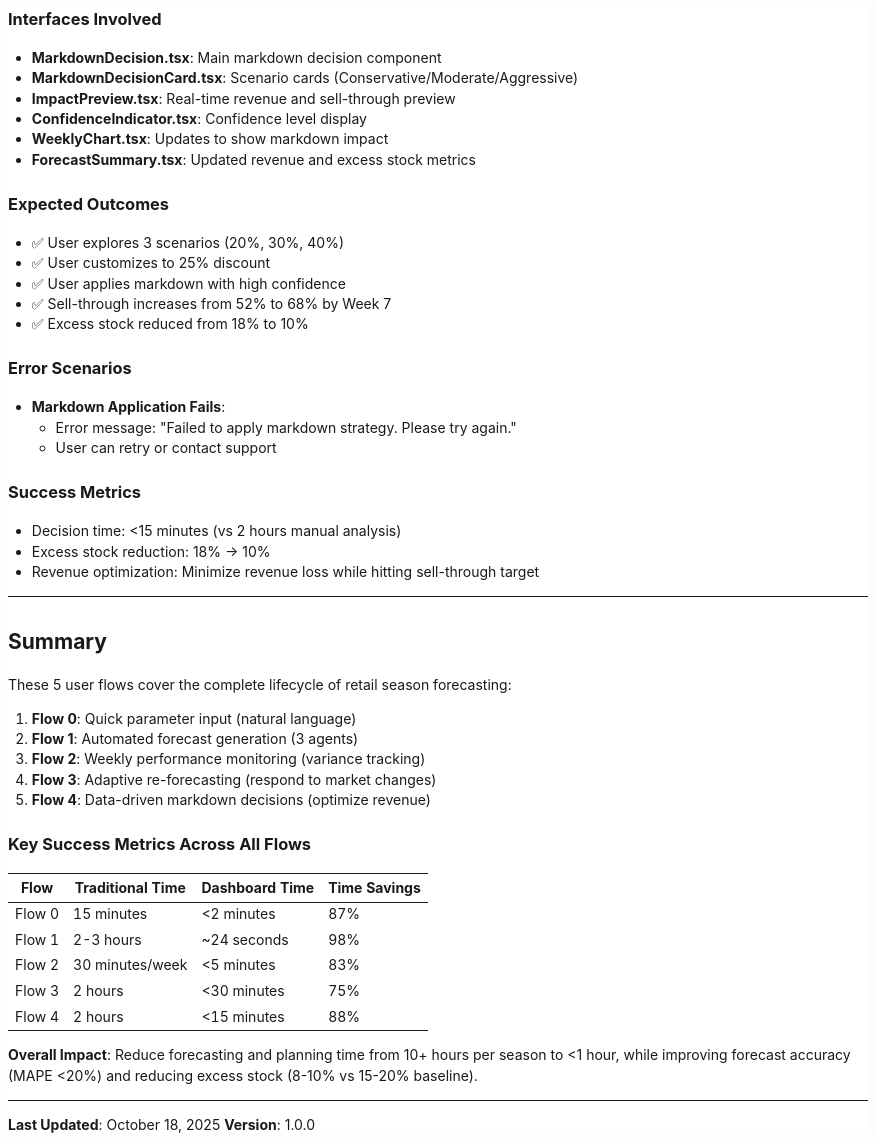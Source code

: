 ### Interfaces Involved
- **MarkdownDecision.tsx**: Main markdown decision component
- **MarkdownDecisionCard.tsx**: Scenario cards (Conservative/Moderate/Aggressive)
- **ImpactPreview.tsx**: Real-time revenue and sell-through preview
- **ConfidenceIndicator.tsx**: Confidence level display
- **WeeklyChart.tsx**: Updates to show markdown impact
- **ForecastSummary.tsx**: Updated revenue and excess stock metrics

### Expected Outcomes
- ✅ User explores 3 scenarios (20%, 30%, 40%)
- ✅ User customizes to 25% discount
- ✅ User applies markdown with high confidence
- ✅ Sell-through increases from 52% to 68% by Week 7
- ✅ Excess stock reduced from 18% to 10%

### Error Scenarios
- **Markdown Application Fails**:
  - Error message: "Failed to apply markdown strategy. Please try again."
  - User can retry or contact support

### Success Metrics
- Decision time: <15 minutes (vs 2 hours manual analysis)
- Excess stock reduction: 18% → 10%
- Revenue optimization: Minimize revenue loss while hitting sell-through target

---

## Summary

These 5 user flows cover the complete lifecycle of retail season forecasting:

1. **Flow 0**: Quick parameter input (natural language)
2. **Flow 1**: Automated forecast generation (3 agents)
3. **Flow 2**: Weekly performance monitoring (variance tracking)
4. **Flow 3**: Adaptive re-forecasting (respond to market changes)
5. **Flow 4**: Data-driven markdown decisions (optimize revenue)

### Key Success Metrics Across All Flows

| Flow | Traditional Time | Dashboard Time | Time Savings |
|------|-----------------|----------------|--------------|
| Flow 0 | 15 minutes | <2 minutes | 87% |
| Flow 1 | 2-3 hours | ~24 seconds | 98% |
| Flow 2 | 30 minutes/week | <5 minutes | 83% |
| Flow 3 | 2 hours | <30 minutes | 75% |
| Flow 4 | 2 hours | <15 minutes | 88% |

**Overall Impact**: Reduce forecasting and planning time from 10+ hours per season to <1 hour, while improving forecast accuracy (MAPE <20%) and reducing excess stock (8-10% vs 15-20% baseline).

---

**Last Updated**: October 18, 2025
**Version**: 1.0.0
